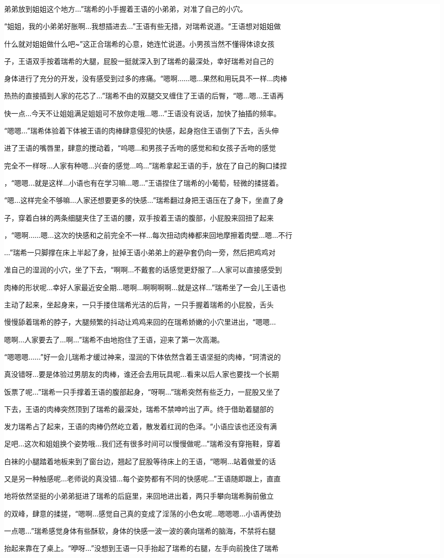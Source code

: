 弟弟放到姐姐这个地方…”瑞希的小手握着王语的小弟弟，对准了自己的小穴。

“姐姐，我的小弟弟好胀啊…我想插进去…”王语有些无措，对瑞希说道。“王语想对姐姐做

什么就对姐姐做什么吧~”这正合瑞希的心意，她连忙说道。小男孩当然不懂得体谅女孩

子，王语双手按着瑞希的大腿，屁股一挺就深入到了瑞希的最深处，幸好瑞希对自己的

身体进行了充分的开发，没有感受到过多的疼痛。“嗯啊……嗯…果然和用玩具不一样…肉棒

热热的直接插到人家的花芯了…”瑞希不由的双腿交叉缠住了王语的后臀，“嗯…嗯…王语再

快一点…今天不让姐姐满足姐姐可不放你走哦…嗯…”王语没有说话，加快了抽插的频率。



“嗯嗯…”瑞希体验着下体被王语的肉棒肆意侵犯的快感，起身抱住王语倒了下去，舌头伸

进了王语的嘴唇里，肆意的搅动着，“呜嗯…和男孩子舌吻的感觉和和女孩子舌吻的感觉

完全不一样呀…人家有种嗯…兴奋的感觉…呜…”瑞希拿起王语的手，放在了自己的胸口揉捏

，“嗯嗯…就是这样…小语也有在学习嘛…嗯…”王语捏住了瑞希的小葡萄，轻微的揉搓着。

“嗯…这样完全不够嘛…人家还想要更多的快感…”瑞希翻过身把王语压在了身下，坐直了身

子，穿着白袜的两条细腿夹住了王语的腰，双手按着王语的腹部，小屁股来回扭了起来

，“嗯啊……嗯…这次的快感和之前完全不一样…每次扭动肉棒都来回地摩擦着肉壁…嗯…不行

…”瑞希一只脚撑在床上半起了身，扯掉王语小弟弟上的避孕套仍向一旁，然后把鸡鸡对

准自己的湿润的小穴，坐了下去，“啊啊…不戴套的话感觉更舒服了…人家可以直接感受到

肉棒的形状呢…幸好人家最近安全期…嗯啊…啊啊啊啊…就是这样…”瑞希坐了一会儿王语也

主动了起来，坐起身来，一只手搂住瑞希光洁的后背，一只手握着瑞希的小屁股，舌头

慢慢舔着瑞希的脖子，大腿频繁的抖动让鸡鸡来回的在瑞希娇嫩的小穴里进出，“嗯嗯…

嗯啊…人家要去了…啊…”瑞希不由地抱住了王语，迎来了第一次高潮。

“嗯嗯嗯……”好一会儿瑞希才缓过神来，湿润的下体依然含着王语坚挺的肉棒，“珂清说的

真没错呀…要是体验过男朋友的肉棒，谁还会去用玩具呢…看来以后人家也要找一个长期

饭票了呢…”瑞希一只手撑着王语的腹部起身，“呀啊…”瑞希突然有些乏力，一屁股又坐了

下去，王语的肉棒突然顶到了瑞希的最深处，瑞希不禁呻吟出了声。终于借助着腿部的

发力瑞希占了起来，王语的肉棒仍然屹立着，散发着红润的色泽。“小语应该也还没有满

足吧…这次和姐姐换个姿势哦…我们还有很多时间可以慢慢做呢…”瑞希没有穿拖鞋，穿着

白袜的小腿踏着地板来到了窗台边，翘起了屁股等待床上的王语，“嗯啊…站着做爱的话

又是另一种触感呢…老师说的真没错…每个姿势都有不同的快感呢…”王语随即跟上，直直

地将依然坚挺的小弟弟挺进了瑞希的后庭里，来回地进出着，两只手攀向瑞希胸前傲立

的双峰，肆意的揉搓，“嗯啊…感觉自己真的变成了淫荡的小色女呢…嗯嗯嗯…小语再使劲

一点嗯…”瑞希感觉身体有些酥软，身体的快感一波一波的袭向瑞希的脑海，不禁将右腿

抬起来靠在了桌上。“咿呀…”没想到王语一只手抬起了瑞希的右腿，左手向前挽住了瑞希
